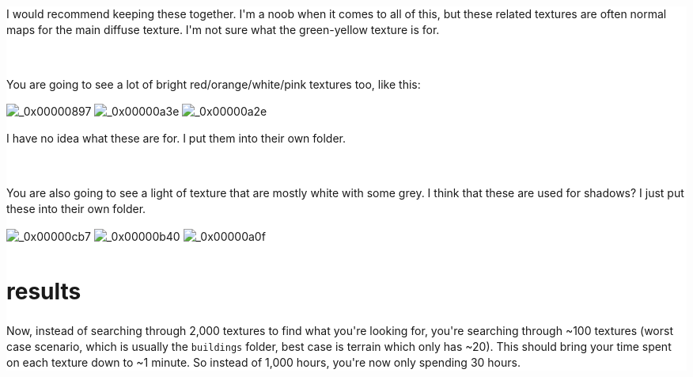 I would recommend keeping these together. I'm a noob when it comes to all of this, but these related textures are often normal maps for the main diffuse texture. I'm not sure what the green-yellow texture is for.

<br/>

You are going to see a lot of bright red/orange/white/pink textures too, like this:

<img width="256" height="256" alt="_0x00000897" src="https://github.com/user-attachments/assets/38280839-4c3c-43f6-b497-d92b079310b1" />
<img width="256" height="256" alt="_0x00000a3e" src="https://github.com/user-attachments/assets/a37313ad-7af3-48f4-9696-69bdff6374a8" />
<img width="256" height="256" alt="_0x00000a2e" src="https://github.com/user-attachments/assets/3b75538e-f886-4170-adab-1737571f71d2" />

I have no idea what these are for. I put them into their own folder.

<br/>

You are also going to see a light of texture that are mostly white with some grey. I think that these are used for shadows? I just put these into their own folder.

<img width="256" height="256" alt="_0x00000cb7" src="https://github.com/user-attachments/assets/0ea22c84-cba2-4256-bf73-c4e5d373988a" />
<img width="256" height="256" alt="_0x00000b40" src="https://github.com/user-attachments/assets/36352f73-2715-4e3c-8ed7-3cd99df84e54" />
<img width="256" height="256" alt="_0x00000a0f" src="https://github.com/user-attachments/assets/79f93440-f3ef-49e7-96b6-d4a2acd43c2d" />

# results
Now, instead of searching through 2,000 textures to find what you're looking for, you're searching through ~100 textures (worst case scenario, which is usually the `buildings` folder, best case is terrain which only has ~20). This should bring your time spent on each texture down to ~1 minute. So instead of 1,000 hours, you're now only spending 30 hours.
